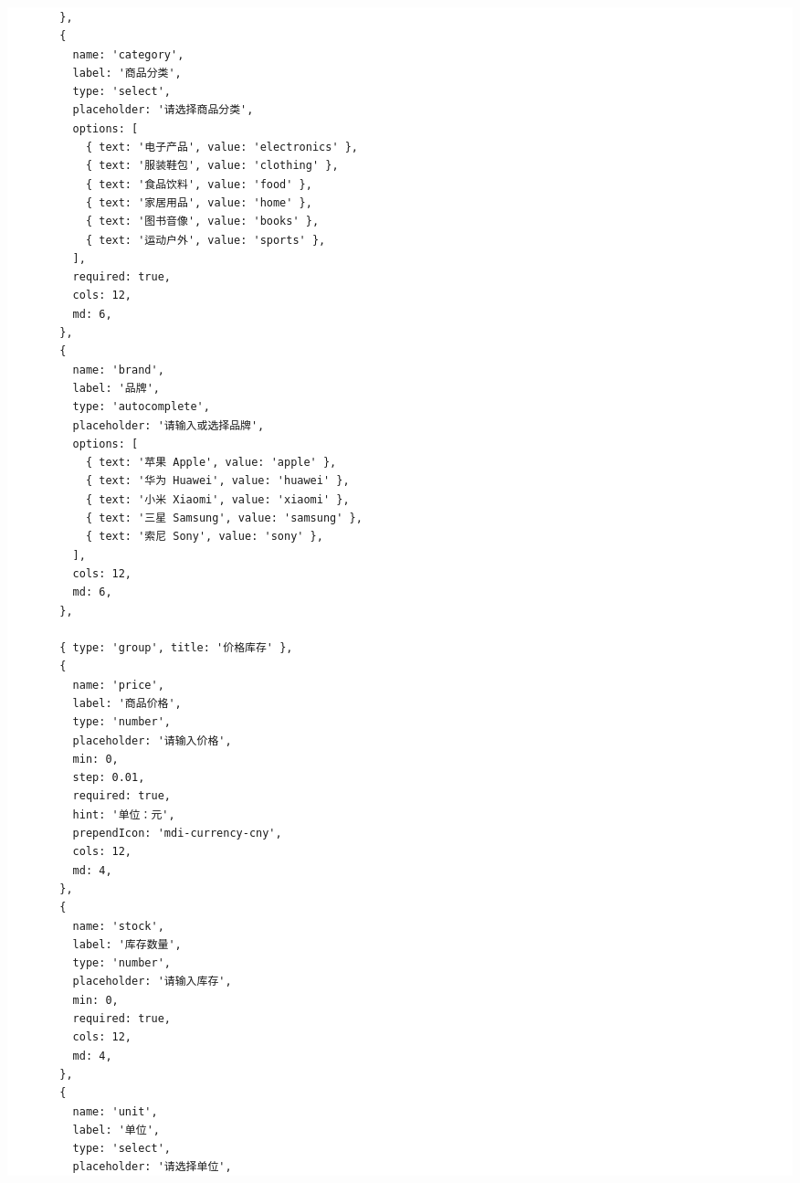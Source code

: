 ```vue
        },
        {
          name: 'category',
          label: '商品分类',
          type: 'select',
          placeholder: '请选择商品分类',
          options: [
            { text: '电子产品', value: 'electronics' },
            { text: '服装鞋包', value: 'clothing' },
            { text: '食品饮料', value: 'food' },
            { text: '家居用品', value: 'home' },
            { text: '图书音像', value: 'books' },
            { text: '运动户外', value: 'sports' },
          ],
          required: true,
          cols: 12,
          md: 6,
        },
        {
          name: 'brand',
          label: '品牌',
          type: 'autocomplete',
          placeholder: '请输入或选择品牌',
          options: [
            { text: '苹果 Apple', value: 'apple' },
            { text: '华为 Huawei', value: 'huawei' },
            { text: '小米 Xiaomi', value: 'xiaomi' },
            { text: '三星 Samsung', value: 'samsung' },
            { text: '索尼 Sony', value: 'sony' },
          ],
          cols: 12,
          md: 6,
        },

        { type: 'group', title: '价格库存' },
        {
          name: 'price',
          label: '商品价格',
          type: 'number',
          placeholder: '请输入价格',
          min: 0,
          step: 0.01,
          required: true,
          hint: '单位：元',
          prependIcon: 'mdi-currency-cny',
          cols: 12,
          md: 4,
        },
        {
          name: 'stock',
          label: '库存数量',
          type: 'number',
          placeholder: '请输入库存',
          min: 0,
          required: true,
          cols: 12,
          md: 4,
        },
        {
          name: 'unit',
          label: '单位',
          type: 'select',
          placeholder: '请选择单位',
```